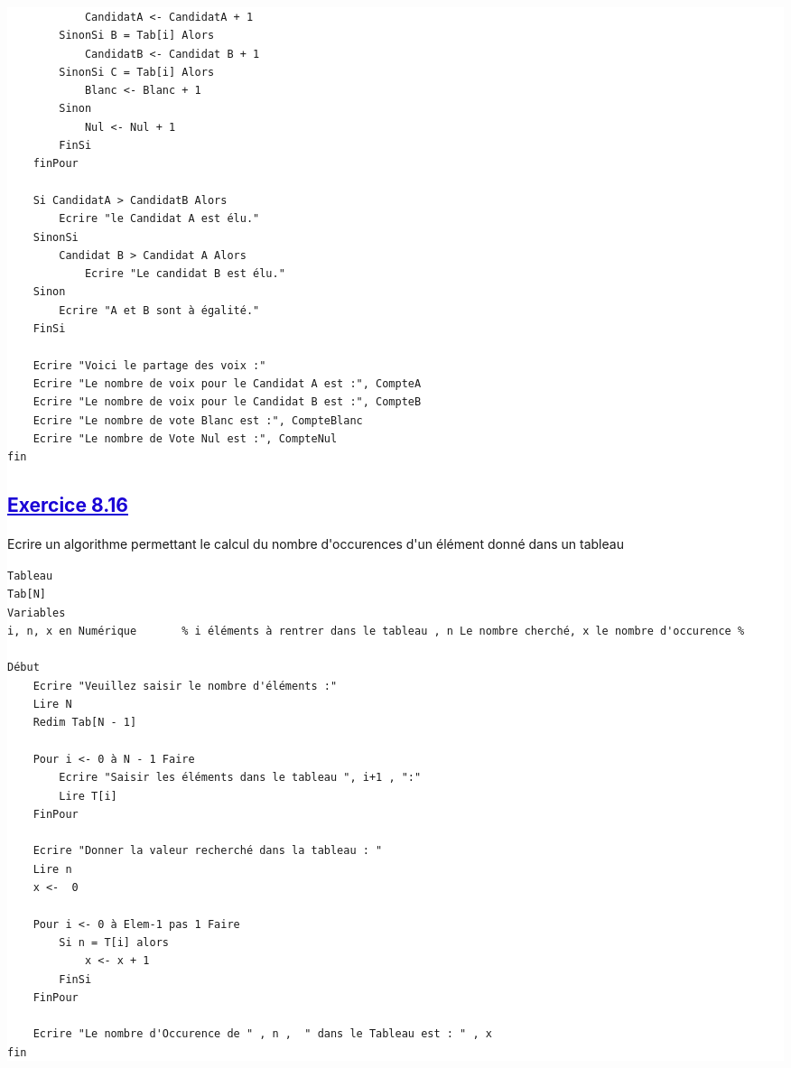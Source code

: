 ```
            CandidatA <- CandidatA + 1
        SinonSi B = Tab[i] Alors
            CandidatB <- Candidat B + 1
        SinonSi C = Tab[i] Alors
            Blanc <- Blanc + 1
        Sinon
            Nul <- Nul + 1
        FinSi
    finPour

    Si CandidatA > CandidatB Alors
        Ecrire "le Candidat A est élu."
    SinonSi
        Candidat B > Candidat A Alors
            Ecrire "Le candidat B est élu."
    Sinon
        Ecrire "A et B sont à égalité."
    FinSi

    Ecrire "Voici le partage des voix :"
    Ecrire "Le nombre de voix pour le Candidat A est :", CompteA
    Ecrire "Le nombre de voix pour le Candidat B est :", CompteB
    Ecrire "Le nombre de vote Blanc est :", CompteBlanc
    Ecrire "Le nombre de Vote Nul est :", CompteNul
fin
```


## <span style="color: #1a02d6"><ins>**Exercice 8.16**</ins></span>

Ecrire un algorithme permettant le calcul du nombre d'occurences d'un élément donné dans un tableau

```
Tableau
Tab[N]
Variables
i, n, x en Numérique       % i éléments à rentrer dans le tableau , n Le nombre cherché, x le nombre d'occurence %

Début
    Ecrire "Veuillez saisir le nombre d'éléments :"
    Lire N
    Redim Tab[N - 1]

    Pour i <- 0 à N - 1 Faire
        Ecrire "Saisir les éléments dans le tableau ", i+1 , ":"
        Lire T[i]
    FinPour

    Ecrire "Donner la valeur recherché dans la tableau : "
    Lire n
    x <-  0

    Pour i <- 0 à Elem-1 pas 1 Faire
        Si n = T[i] alors
            x <- x + 1
        FinSi
    FinPour

    Ecrire "Le nombre d'Occurence de " , n ,  " dans le Tableau est : " , x
fin
```
